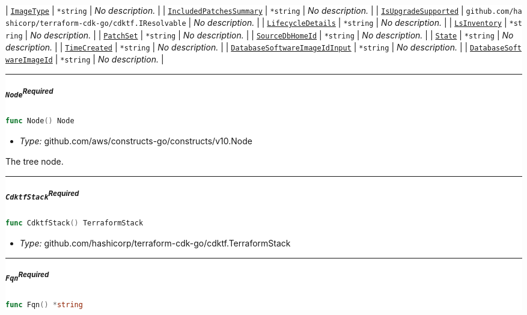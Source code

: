 | <code><a href="#rhizo-co-terraform-provider-oci.dataOciDatabaseDatabaseSoftwareImage.DataOciDatabaseDatabaseSoftwareImage.property.imageType">ImageType</a></code> | <code>*string</code> | *No description.* |
| <code><a href="#rhizo-co-terraform-provider-oci.dataOciDatabaseDatabaseSoftwareImage.DataOciDatabaseDatabaseSoftwareImage.property.includedPatchesSummary">IncludedPatchesSummary</a></code> | <code>*string</code> | *No description.* |
| <code><a href="#rhizo-co-terraform-provider-oci.dataOciDatabaseDatabaseSoftwareImage.DataOciDatabaseDatabaseSoftwareImage.property.isUpgradeSupported">IsUpgradeSupported</a></code> | <code>github.com/hashicorp/terraform-cdk-go/cdktf.IResolvable</code> | *No description.* |
| <code><a href="#rhizo-co-terraform-provider-oci.dataOciDatabaseDatabaseSoftwareImage.DataOciDatabaseDatabaseSoftwareImage.property.lifecycleDetails">LifecycleDetails</a></code> | <code>*string</code> | *No description.* |
| <code><a href="#rhizo-co-terraform-provider-oci.dataOciDatabaseDatabaseSoftwareImage.DataOciDatabaseDatabaseSoftwareImage.property.lsInventory">LsInventory</a></code> | <code>*string</code> | *No description.* |
| <code><a href="#rhizo-co-terraform-provider-oci.dataOciDatabaseDatabaseSoftwareImage.DataOciDatabaseDatabaseSoftwareImage.property.patchSet">PatchSet</a></code> | <code>*string</code> | *No description.* |
| <code><a href="#rhizo-co-terraform-provider-oci.dataOciDatabaseDatabaseSoftwareImage.DataOciDatabaseDatabaseSoftwareImage.property.sourceDbHomeId">SourceDbHomeId</a></code> | <code>*string</code> | *No description.* |
| <code><a href="#rhizo-co-terraform-provider-oci.dataOciDatabaseDatabaseSoftwareImage.DataOciDatabaseDatabaseSoftwareImage.property.state">State</a></code> | <code>*string</code> | *No description.* |
| <code><a href="#rhizo-co-terraform-provider-oci.dataOciDatabaseDatabaseSoftwareImage.DataOciDatabaseDatabaseSoftwareImage.property.timeCreated">TimeCreated</a></code> | <code>*string</code> | *No description.* |
| <code><a href="#rhizo-co-terraform-provider-oci.dataOciDatabaseDatabaseSoftwareImage.DataOciDatabaseDatabaseSoftwareImage.property.databaseSoftwareImageIdInput">DatabaseSoftwareImageIdInput</a></code> | <code>*string</code> | *No description.* |
| <code><a href="#rhizo-co-terraform-provider-oci.dataOciDatabaseDatabaseSoftwareImage.DataOciDatabaseDatabaseSoftwareImage.property.databaseSoftwareImageId">DatabaseSoftwareImageId</a></code> | <code>*string</code> | *No description.* |

---

##### `Node`<sup>Required</sup> <a name="Node" id="rhizo-co-terraform-provider-oci.dataOciDatabaseDatabaseSoftwareImage.DataOciDatabaseDatabaseSoftwareImage.property.node"></a>

```go
func Node() Node
```

- *Type:* github.com/aws/constructs-go/constructs/v10.Node

The tree node.

---

##### `CdktfStack`<sup>Required</sup> <a name="CdktfStack" id="rhizo-co-terraform-provider-oci.dataOciDatabaseDatabaseSoftwareImage.DataOciDatabaseDatabaseSoftwareImage.property.cdktfStack"></a>

```go
func CdktfStack() TerraformStack
```

- *Type:* github.com/hashicorp/terraform-cdk-go/cdktf.TerraformStack

---

##### `Fqn`<sup>Required</sup> <a name="Fqn" id="rhizo-co-terraform-provider-oci.dataOciDatabaseDatabaseSoftwareImage.DataOciDatabaseDatabaseSoftwareImage.property.fqn"></a>

```go
func Fqn() *string
```
